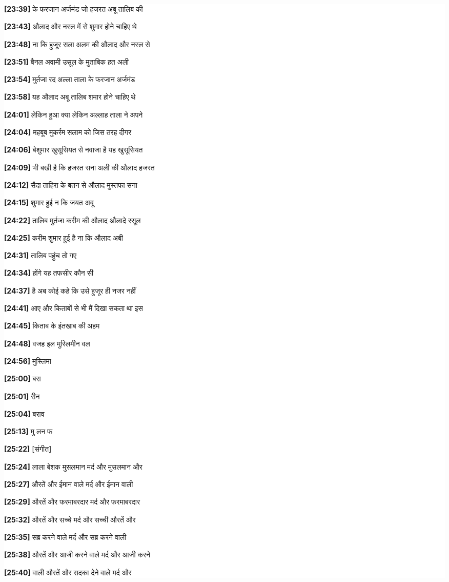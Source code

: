 **[23:39]** के फरजान अर्जमंड जो हजरत अबू तालिब की

**[23:43]** औलाद और नस्ल में से शुमार होने चाहिए थे

**[23:48]** ना कि हुजूर सला अलम की औलाद और नस्ल से

**[23:51]** बैनल अवामी उसूल के मुताबिक हत अली

**[23:54]** मुर्तजा रद अल्ला ताला के फरजान अर्जमंड

**[23:58]** यह औलाद अबू तालिब शमार होने चाहिए थे

**[24:01]** लेकिन हुआ क्या लेकिन अल्लाह ताला ने अपने

**[24:04]** महबूब मुकर्रम सलाम को जिस तरह दीगर

**[24:06]** बेशुमार खुसूसियत से नवाजा है यह खुसूसियत

**[24:09]** भी बखी है कि हजरत सना अली की औलाद हजरत

**[24:12]** सैदा ताहिरा के बतन से औलाद मुस्तफा सना

**[24:15]** शुमार हुई न कि जयत अबू

**[24:22]** तालिब मुर्तजा करीम की औलाद औलादे रसूल

**[24:25]** करीम शुमार हुई है ना कि औलाद अबी

**[24:31]** तालिब पहुंच तो गए

**[24:34]** होंगे यह तफसीर कौन सी

**[24:37]** है अब कोई कहे कि उसे हुजूर ही नजर नहीं

**[24:41]** आए और किताबों से भी मैं दिखा सकता था इस

**[24:45]** किताब के इंतखाब की अहम

**[24:48]** वजह इल मुस्लिमीन वल

**[24:56]** मुस्लिमा

**[25:00]** बरा

**[25:01]** रीन

**[25:04]** बराव

**[25:13]** मु लन फ

**[25:22]** [संगीत]

**[25:24]** लाला बेशक मुसलमान मर्द और मुसलमान और

**[25:27]** औरतें और ईमान वाले मर्द और ईमान वाली

**[25:29]** औरतें और फरमाबरदार मर्द और फरमाबरदार

**[25:32]** औरतें और सच्चे मर्द और सच्ची औरतें और

**[25:35]** सब्र करने वाले मर्द और सब्र करने वाली

**[25:38]** औरतें और आजी करने वाले मर्द और आजी करने

**[25:40]** वाली औरतें और सदका देने वाले मर्द और
